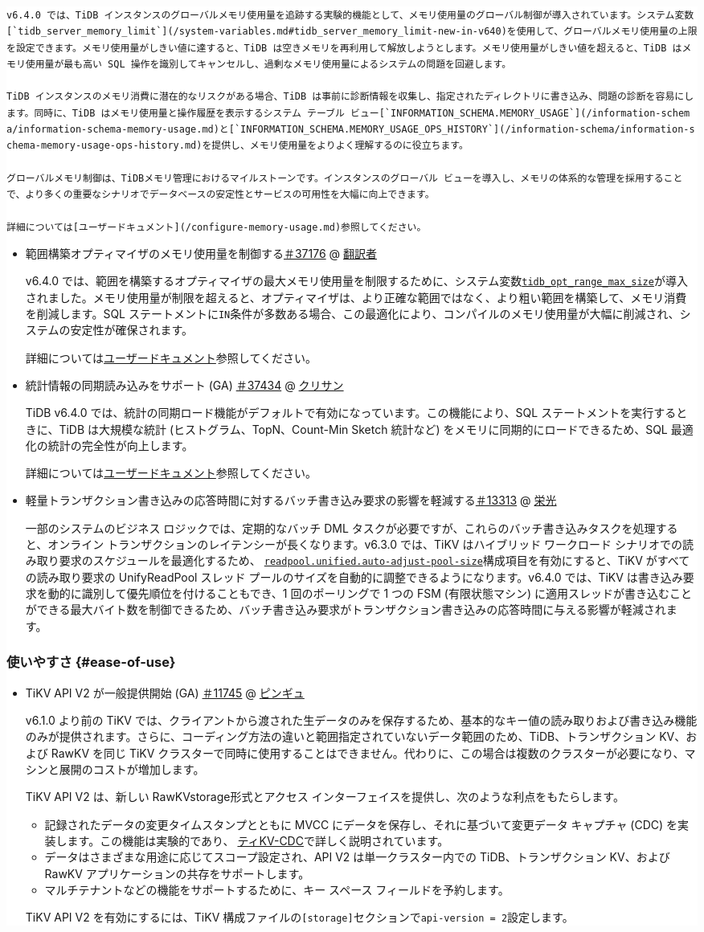     v6.4.0 では、TiDB インスタンスのグローバルメモリ使用量を追跡する実験的機能として、メモリ使用量のグローバル制御が導入されています。システム変数[`tidb_server_memory_limit`](/system-variables.md#tidb_server_memory_limit-new-in-v640)を使用して、グローバルメモリ使用量の上限を設定できます。メモリ使用量がしきい値に達すると、TiDB は空きメモリを再利用して解放しようとします。メモリ使用量がしきい値を超えると、TiDB はメモリ使用量が最も高い SQL 操作を識別してキャンセルし、過剰なメモリ使用量によるシステムの問題を回避します。

    TiDB インスタンスのメモリ消費に潜在的なリスクがある場合、TiDB は事前に診断情報を収集し、指定されたディレクトリに書き込み、問題の診断を容易にします。同時に、TiDB はメモリ使用量と操作履歴を表示するシステム テーブル ビュー[`INFORMATION_SCHEMA.MEMORY_USAGE`](/information-schema/information-schema-memory-usage.md)と[`INFORMATION_SCHEMA.MEMORY_USAGE_OPS_HISTORY`](/information-schema/information-schema-memory-usage-ops-history.md)を提供し、メモリ使用量をよりよく理解するのに役立ちます。

    グローバルメモリ制御は、TiDBメモリ管理におけるマイルストーンです。インスタンスのグローバル ビューを導入し、メモリの体系的な管理を採用することで、より多くの重要なシナリオでデータベースの安定性とサービスの可用性を大幅に向上できます。

    詳細については[ユーザードキュメント](/configure-memory-usage.md)参照してください。

-   範囲構築オプティマイザのメモリ使用量を制御する[＃37176](https://github.com/pingcap/tidb/issues/37176) @ [翻訳者](https://github.com/xuyifangreeneyes)

    v6.4.0 では、範囲を構築するオプティマイザの最大メモリ使用量を制限するために、システム変数[`tidb_opt_range_max_size`](/system-variables.md#tidb_opt_range_max_size-new-in-v640)が導入されました。メモリ使用量が制限を超えると、オプティマイザは、より正確な範囲ではなく、より粗い範囲を構築して、メモリ消費を削減します。SQL ステートメントに`IN`条件が多数ある場合、この最適化により、コンパイルのメモリ使用量が大幅に削減され、システムの安定性が確保されます。

    詳細については[ユーザードキュメント](/system-variables.md#tidb_opt_range_max_size-new-in-v640)参照してください。

-   統計情報の同期読み込みをサポート (GA) [＃37434](https://github.com/pingcap/tidb/issues/37434) @ [クリサン](https://github.com/chrysan)

    TiDB v6.4.0 では、統計の同期ロード機能がデフォルトで有効になっています。この機能により、SQL ステートメントを実行するときに、TiDB は大規模な統計 (ヒストグラム、TopN、Count-Min Sketch 統計など) をメモリに同期的にロードできるため、SQL 最適化の統計の完全性が向上します。

    詳細については[ユーザードキュメント](/system-variables.md#tidb_stats_load_sync_wait-new-in-v540)参照してください。

-   軽量トランザクション書き込みの応答時間に対するバッチ書き込み要求の影響を軽減する[＃13313](https://github.com/tikv/tikv/issues/13313) @ [栄光](https://github.com/glorv)

    一部のシステムのビジネス ロジックでは、定期的なバッチ DML タスクが必要ですが、これらのバッチ書き込みタスクを処理すると、オンライン トランザクションのレイテンシーが長くなります。v6.3.0 では、TiKV はハイブリッド ワークロード シナリオでの読み取り要求のスケジュールを最適化するため、 [`readpool.unified.auto-adjust-pool-size`](/tikv-configuration-file.md#auto-adjust-pool-size-new-in-v630)構成項目を有効にすると、TiKV がすべての読み取り要求の UnifyReadPool スレッド プールのサイズを自動的に調整できるようになります。v6.4.0 では、TiKV は書き込み要求を動的に識別して優先順位を付けることもでき、1 回のポーリングで 1 つの FSM (有限状態マシン) に適用スレッドが書き込むことができる最大バイト数を制御できるため、バッチ書き込み要求がトランザクション書き込みの応答時間に与える影響が軽減されます。

### 使いやすさ {#ease-of-use}

-   TiKV API V2 が一般提供開始 (GA) [＃11745](https://github.com/tikv/tikv/issues/11745) @ [ピンギュ](https://github.com/pingyu)

    v6.1.0 より前の TiKV では、クライアントから渡された生データのみを保存するため、基本的なキー値の読み取りおよび書き込み機能のみが提供されます。さらに、コーディング方法の違いと範囲指定されていないデータ範囲のため、TiDB、トランザクション KV、および RawKV を同じ TiKV クラスターで同時に使用することはできません。代わりに、この場合は複数のクラスターが必要になり、マシンと展開のコストが増加します。

    TiKV API V2 は、新しい RawKVstorage形式とアクセス インターフェイスを提供し、次のような利点をもたらします。

    -   記録されたデータの変更タイムスタンプとともに MVCC にデータを保存し、それに基づいて変更データ キャプチャ (CDC) を実装します。この機能は実験的であり、 [ティKV-CDC](https://github.com/tikv/migration/blob/main/cdc/README.md)で詳しく説明されています。
    -   データはさまざまな用途に応じてスコープ設定され、API V2 は単一クラスター内での TiDB、トランザクション KV、および RawKV アプリケーションの共存をサポートします。
    -   マルチテナントなどの機能をサポートするために、キー スペース フィールドを予約します。

    TiKV API V2 を有効にするには、TiKV 構成ファイルの`[storage]`セクションで`api-version = 2`設定します。
